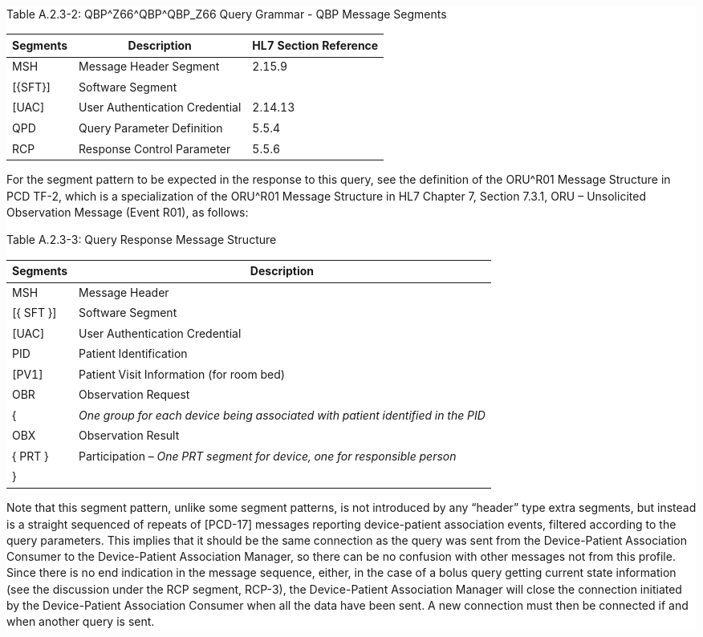 Table A.2.3-2: QBP^Z66^QBP^QBP_Z66 Query Grammar - QBP Message Segments

| Segments  | Description                    | HL7 Section Reference |
|-----------|--------------------------------|-----------------------|
| MSH       | Message Header Segment         | 2.15.9                |
| \[{SFT}\] | Software Segment               |                       |
| \[UAC\]   | User Authentication Credential | 2.14.13               |
| QPD       | Query Parameter Definition     | 5.5.4                 |
| RCP       | Response Control Parameter     | 5.5.6                 |

For the segment pattern to be expected in the response to this query,
see the definition of the ORU^R01 Message Structure in PCD TF-2, which
is a specialization of the ORU^R01 Message Structure in HL7 Chapter 7,
Section 7.3.1, ORU – Unsolicited Observation Message (Event R01), as
follows:

Table A.2.3-3: Query Response Message Structure

| **Segments** | **Description**                                                                 |
|--------------|---------------------------------------------------------------------------------|
| MSH          | Message Header                                                                  |
| \[{ SFT }\]  | Software Segment                                                                |
| \[UAC\]      | User Authentication Credential                                                  |
| PID          | Patient Identification                                                          |
| \[PV1\]      | Patient Visit Information (for room bed)                                        |
| OBR          | Observation Request                                                             |
| {            | *One group for each device being associated with patient identified in the PID* |
| OBX          | Observation Result                                                              |
| { PRT }      | Participation – *One PRT segment for device, one for responsible person*        |
| }            |                                                                                 |

Note that this segment pattern, unlike some segment patterns, is not
introduced by any “header” type extra segments, but instead is a
straight sequenced of repeats of \[PCD-17\] messages reporting
device-patient association events, filtered according to the query
parameters. This implies that it should be the same connection as the
query was sent from the Device-Patient Association Consumer to the
Device-Patient Association Manager, so there can be no confusion with
other messages not from this profile. Since there is no end indication
in the message sequence, either, in the case of a bolus query getting
current state information (see the discussion under the RCP segment,
RCP-3), the Device-Patient Association Manager will close the connection
initiated by the Device-Patient Association Consumer when all the data
have been sent. A new connection must then be connected if and when
another query is sent.


[^1]: HL7 is the registered trademark of Health Level Seven
